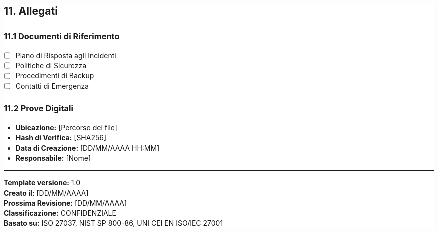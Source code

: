 
## 11. Allegati

### 11.1 Documenti di Riferimento
- [ ] Piano di Risposta agli Incidenti
- [ ] Politiche di Sicurezza
- [ ] Procedimenti di Backup
- [ ] Contatti di Emergenza

### 11.2 Prove Digitali
- **Ubicazione:** [Percorso dei file]
- **Hash di Verifica:** [SHA256]
- **Data di Creazione:** [DD/MM/AAAA HH:MM]
- **Responsabile:** [Nome]

---

**Template versione:** 1.0  
**Creato il:** [DD/MM/AAAA]  
**Prossima Revisione:** [DD/MM/AAAA]  
**Classificazione:** CONFIDENZIALE  
**Basato su:** ISO 27037, NIST SP 800-86, UNI CEI EN ISO/IEC 27001
